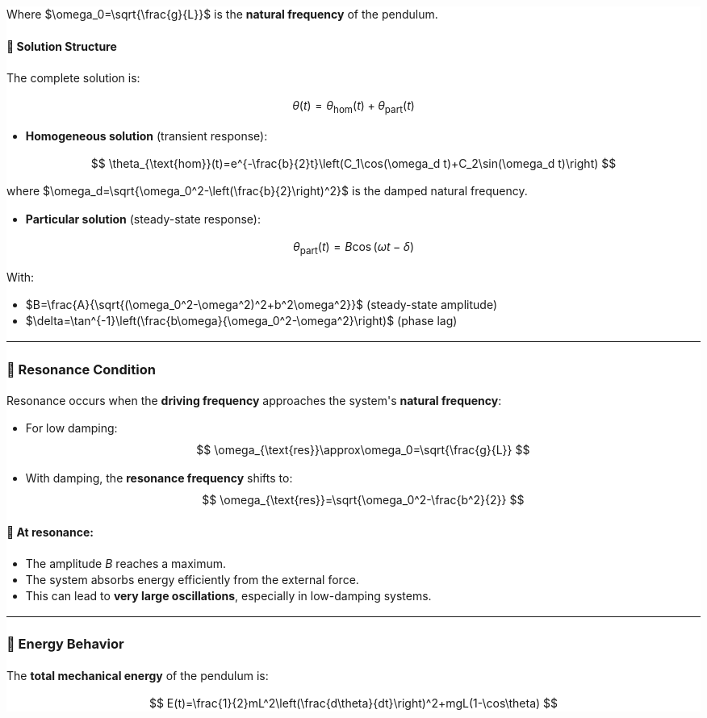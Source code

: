 Where $\omega_0=\sqrt{\frac{g}{L}}$ is the **natural frequency** of the pendulum.

#### 🔹 Solution Structure

The complete solution is:

$$
\theta(t)=\theta_{\text{hom}}(t)+\theta_{\text{part}}(t)
$$

- **Homogeneous solution** (transient response):

$$
\theta_{\text{hom}}(t)=e^{-\frac{b}{2}t}\left(C_1\cos(\omega_d t)+C_2\sin(\omega_d t)\right)
$$

where $\omega_d=\sqrt{\omega_0^2-\left(\frac{b}{2}\right)^2}$ is the damped natural frequency.

- **Particular solution** (steady-state response):

$$
\theta_{\text{part}}(t)=B\cos(\omega t-\delta)
$$

With:
- $B=\frac{A}{\sqrt{(\omega_0^2-\omega^2)^2+b^2\omega^2}}$ (steady-state amplitude)
- $\delta=\tan^{-1}\left(\frac{b\omega}{\omega_0^2-\omega^2}\right)$ (phase lag)

---

### 🎯 Resonance Condition

Resonance occurs when the **driving frequency** approaches the system's **natural frequency**:

- For low damping:
  $$
  \omega_{\text{res}}\approx\omega_0=\sqrt{\frac{g}{L}}
  $$

- With damping, the **resonance frequency** shifts to:
  $$
  \omega_{\text{res}}=\sqrt{\omega_0^2-\frac{b^2}{2}}
  $$

#### 🔸 At resonance:
- The amplitude $B$ reaches a maximum.
- The system absorbs energy efficiently from the external force.
- This can lead to **very large oscillations**, especially in low-damping systems.

---

### 🔋 Energy Behavior

The **total mechanical energy** of the pendulum is:

$$
E(t)=\frac{1}{2}mL^2\left(\frac{d\theta}{dt}\right)^2+mgL(1-\cos\theta)
$$
